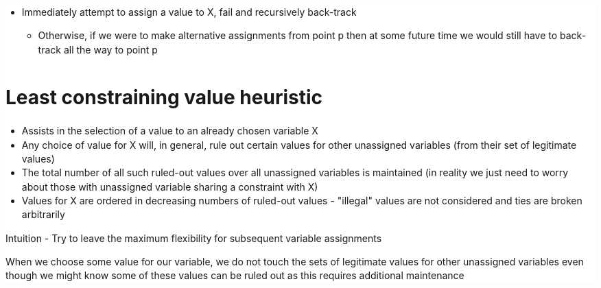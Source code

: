 -   Immediately attempt to assign a value to X, fail and recursively
    back-track

    -   Otherwise, if we were to make alternative assignments from point
        p then at some future time we would still have to back-track all
        the way to point p

# Least constraining value heuristic

<Definition name="Least constraining value heuristic">

-   Assists in the selection of a value to an already chosen variable X
-   Any choice of value for X will, in general, rule out certain values for other unassigned variables (from their set of legitimate values)
-   The total number of all such ruled-out values over all unassigned variables is maintained (in reality we just need to worry about those with unassigned variable sharing a constraint with X)
-   Values for X are ordered in decreasing numbers of ruled-out values - "illegal" values are not considered and ties are broken arbitrarily

</Definition>

Intuition - Try to leave the maximum flexibility for subsequent variable
assignments

When we choose some value for our variable, we do not touch the sets of
legitimate values for other unassigned variables even though we might
know some of these values can be ruled out as this requires additional
maintenance
